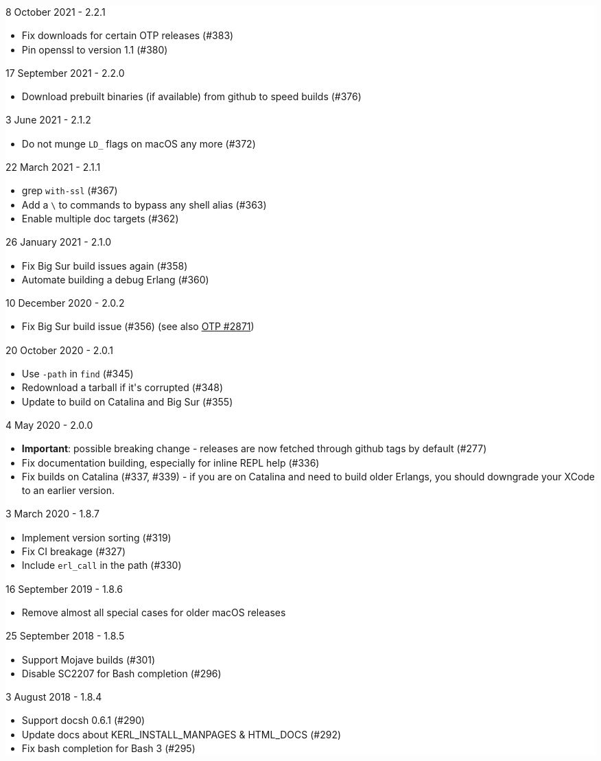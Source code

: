 8 October 2021 - 2.2.1

  - Fix downloads for certain OTP releases (#383)
  - Pin openssl to version 1.1 (#380)

17 September 2021 - 2.2.0

  - Download prebuilt binaries (if available) from github to speed builds (#376)

3 June 2021 - 2.1.2

  - Do not munge `LD_` flags on macOS any more (#372)

22 March 2021 - 2.1.1

  - grep `with-ssl` (#367)
  - Add a `\` to commands to bypass any shell alias (#363)
  - Enable multiple doc targets (#362)

26 January 2021 - 2.1.0

  - Fix Big Sur build issues again (#358)
  - Automate building a debug Erlang (#360)

10 December 2020 - 2.0.2

  - Fix Big Sur build issue (#356) (see also [OTP #2871](https://github.com/erlang/otp/pull/2871))

20 October 2020 - 2.0.1

  - Use `-path` in `find` (#345)
  - Redownload a tarball if it's corrupted (#348)
  - Update to build on Catalina and Big Sur (#355)

4 May 2020 - 2.0.0

  - **Important**: possible breaking change - releases are now fetched
                   through github tags by default (#277)
  - Fix documentation building, especially for inline REPL help (#336)
  - Fix builds on Catalina (#337, #339) - if you are on Catalina and
    need to build older Erlangs, you should downgrade your XCode to an
    earlier version.

3 March 2020 - 1.8.7

  - Implement version sorting (#319)
  - Fix CI breakage (#327)
  - Include `erl_call` in the path (#330)

16 September 2019 - 1.8.6

  - Remove almost all special cases for older macOS releases

25 September 2018 - 1.8.5

  - Support Mojave builds (#301)
  - Disable SC2207 for Bash completion (#296)

3 August 2018 - 1.8.4

  - Support docsh 0.6.1 (#290)
  - Update docs about KERL_INSTALL_MANPAGES & HTML_DOCS (#292)
  - Fix bash completion for Bash 3 (#295)
